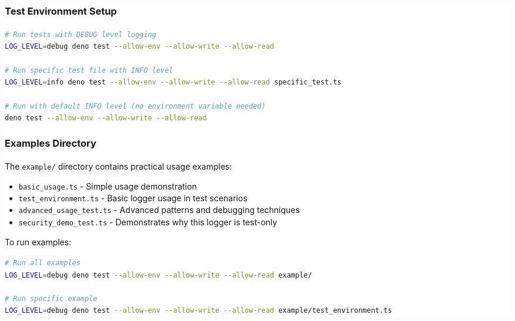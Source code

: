 ### Test Environment Setup

```bash
# Run tests with DEBUG level logging
LOG_LEVEL=debug deno test --allow-env --allow-write --allow-read

# Run specific test file with INFO level
LOG_LEVEL=info deno test --allow-env --allow-write --allow-read specific_test.ts

# Run with default INFO level (no environment variable needed)
deno test --allow-env --allow-write --allow-read
```

### Examples Directory

The `example/` directory contains practical usage examples:

- `basic_usage.ts` - Simple usage demonstration
- `test_environment.ts` - Basic logger usage in test scenarios
- `advanced_usage_test.ts` - Advanced patterns and debugging techniques
- `security_demo_test.ts` - Demonstrates why this logger is test-only

To run examples:

```bash
# Run all examples
LOG_LEVEL=debug deno test --allow-env --allow-write --allow-read example/

# Run specific example
LOG_LEVEL=debug deno test --allow-env --allow-write --allow-read example/test_environment.ts
```
